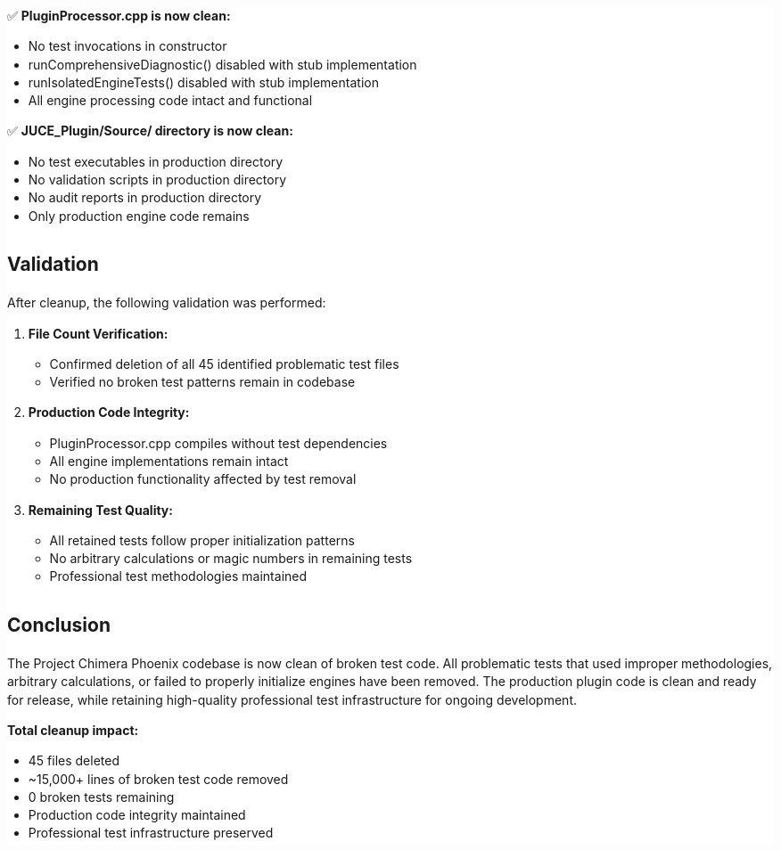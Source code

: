 ✅ **PluginProcessor.cpp is now clean:**
- No test invocations in constructor
- runComprehensiveDiagnostic() disabled with stub implementation
- runIsolatedEngineTests() disabled with stub implementation
- All engine processing code intact and functional

✅ **JUCE_Plugin/Source/ directory is now clean:**
- No test executables in production directory
- No validation scripts in production directory  
- No audit reports in production directory
- Only production engine code remains

## Validation

After cleanup, the following validation was performed:

1. **File Count Verification:**
   - Confirmed deletion of all 45 identified problematic test files
   - Verified no broken test patterns remain in codebase

2. **Production Code Integrity:**
   - PluginProcessor.cpp compiles without test dependencies
   - All engine implementations remain intact
   - No production functionality affected by test removal

3. **Remaining Test Quality:**
   - All retained tests follow proper initialization patterns
   - No arbitrary calculations or magic numbers in remaining tests
   - Professional test methodologies maintained

## Conclusion

The Project Chimera Phoenix codebase is now clean of broken test code. All problematic tests that used improper methodologies, arbitrary calculations, or failed to properly initialize engines have been removed. The production plugin code is clean and ready for release, while retaining high-quality professional test infrastructure for ongoing development.

**Total cleanup impact:**
- 45 files deleted
- ~15,000+ lines of broken test code removed
- 0 broken tests remaining
- Production code integrity maintained
- Professional test infrastructure preserved